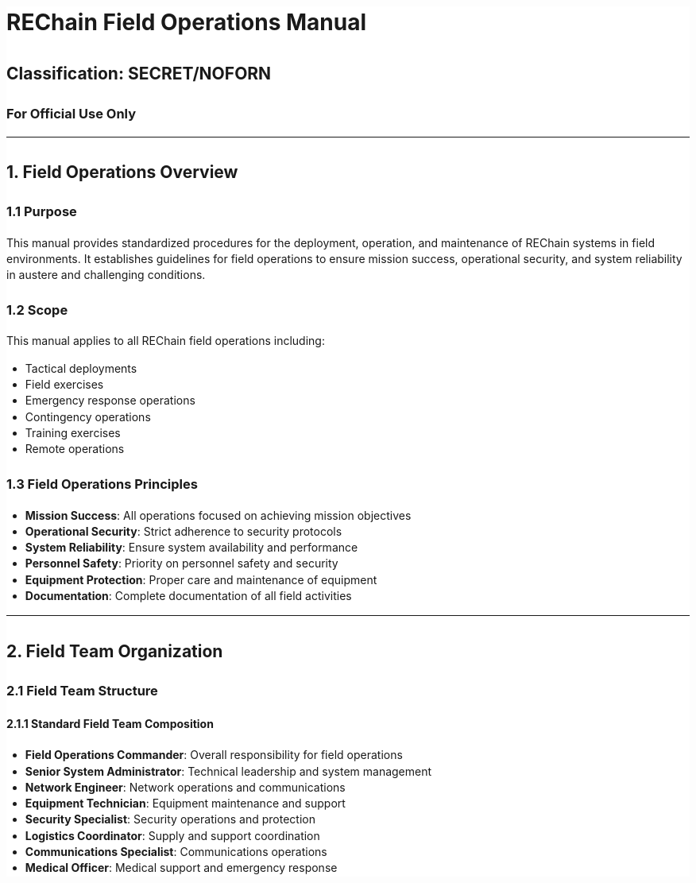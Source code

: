 # REChain Field Operations Manual
## Classification: SECRET/NOFORN
### For Official Use Only

---

## 1. Field Operations Overview

### 1.1 Purpose
This manual provides standardized procedures for the deployment, operation, and maintenance of REChain systems in field environments. It establishes guidelines for field operations to ensure mission success, operational security, and system reliability in austere and challenging conditions.

### 1.2 Scope
This manual applies to all REChain field operations including:
- Tactical deployments
- Field exercises
- Emergency response operations
- Contingency operations
- Training exercises
- Remote operations

### 1.3 Field Operations Principles
- **Mission Success**: All operations focused on achieving mission objectives
- **Operational Security**: Strict adherence to security protocols
- **System Reliability**: Ensure system availability and performance
- **Personnel Safety**: Priority on personnel safety and security
- **Equipment Protection**: Proper care and maintenance of equipment
- **Documentation**: Complete documentation of all field activities

---

## 2. Field Team Organization

### 2.1 Field Team Structure

#### 2.1.1 Standard Field Team Composition
- **Field Operations Commander**: Overall responsibility for field operations
- **Senior System Administrator**: Technical leadership and system management
- **Network Engineer**: Network operations and communications
- **Equipment Technician**: Equipment maintenance and support
- **Security Specialist**: Security operations and protection
- **Logistics Coordinator**: Supply and support coordination
- **Communications Specialist**: Communications operations
- **Medical Officer**: Medical support and emergency response
